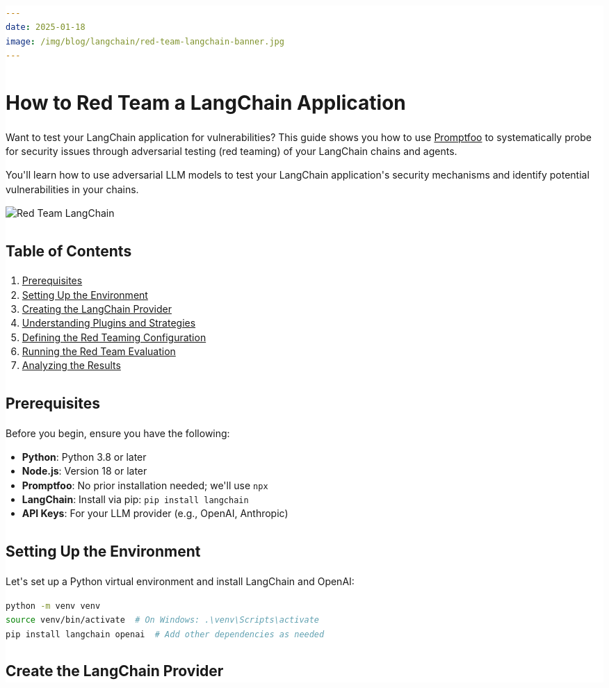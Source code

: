 ```yaml
---
date: 2025-01-18
image: /img/blog/langchain/red-team-langchain-banner.jpg
---
```


# How to Red Team a LangChain Application

Want to test your LangChain application for vulnerabilities? This guide shows you how to use [Promptfoo](https://github.com/promptfoo/promptfoo) to systematically probe for security issues through adversarial testing (red teaming) of your LangChain chains and agents.

You'll learn how to use adversarial LLM models to test your LangChain application's security mechanisms and identify potential vulnerabilities in your chains.

![Red Team LangChain](/img/blog/langchain/langchain-plugin-flow.svg)



## Table of Contents

1. [Prerequisites](#prerequisites)
2. [Setting Up the Environment](#setting-up-the-environment)
3. [Creating the LangChain Provider](#create-the-langchain-provider)
4. [Understanding Plugins and Strategies](#understanding-plugins-and-strategies)
5. [Defining the Red Teaming Configuration](#define-the-red-teaming-configuration)
6. [Running the Red Team Evaluation](#run-the-red-team-evaluation)
7. [Analyzing the Results](#analyze-the-results)

## Prerequisites

Before you begin, ensure you have the following:

- **Python**: Python 3.8 or later
- **Node.js**: Version 18 or later
- **Promptfoo**: No prior installation needed; we'll use `npx`
- **LangChain**: Install via pip: `pip install langchain`
- **API Keys**: For your LLM provider (e.g., OpenAI, Anthropic)

## Setting Up the Environment

Let's set up a Python virtual environment and install LangChain and OpenAI:

```bash
python -m venv venv
source venv/bin/activate  # On Windows: .\venv\Scripts\activate
pip install langchain openai  # Add other dependencies as needed
```

## Create the LangChain Provider
